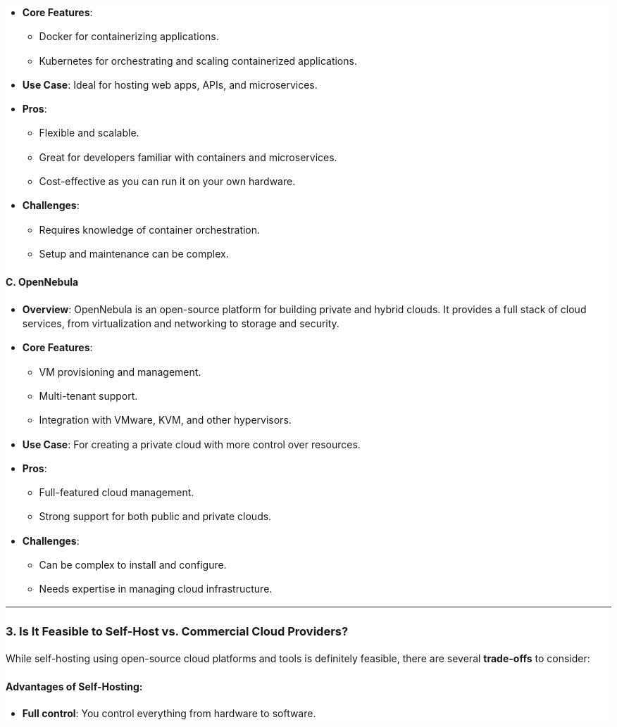 - **Core Features**:
    
    - Docker for containerizing applications.
        
    - Kubernetes for orchestrating and scaling containerized applications.
        
- **Use Case**: Ideal for hosting web apps, APIs, and microservices.
    
- **Pros**:
    
    - Flexible and scalable.
        
    - Great for developers familiar with containers and microservices.
        
    - Cost-effective as you can run it on your own hardware.
        
- **Challenges**:
    
    - Requires knowledge of container orchestration.
        
    - Setup and maintenance can be complex.
        

#### C. **OpenNebula**

- **Overview**: OpenNebula is an open-source platform for building private and hybrid clouds. It provides a full stack of cloud services, from virtualization and networking to storage and security.
    
- **Core Features**:
    
    - VM provisioning and management.
        
    - Multi-tenant support.
        
    - Integration with VMware, KVM, and other hypervisors.
        
- **Use Case**: For creating a private cloud with more control over resources.
    
- **Pros**:
    
    - Full-featured cloud management.
        
    - Strong support for both public and private clouds.
        
- **Challenges**:
    
    - Can be complex to install and configure.
        
    - Needs expertise in managing cloud infrastructure.
        

---

### 3. **Is It Feasible to Self-Host vs. Commercial Cloud Providers?**

While self-hosting using open-source cloud platforms and tools is definitely feasible, there are several **trade-offs** to consider:

#### **Advantages of Self-Hosting:**

- **Full control**: You control everything from hardware to software.
    